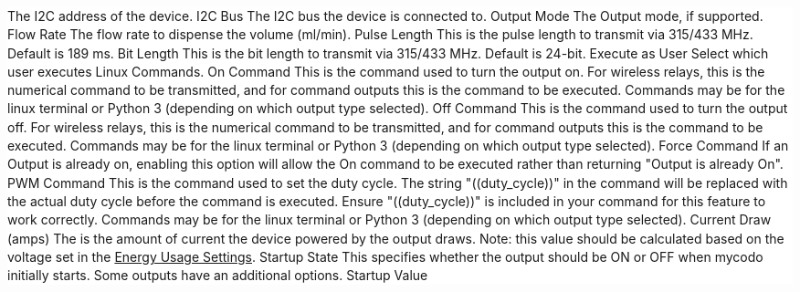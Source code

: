<td align="left">The I2C address of the device.</td>
</tr>
<tr class="even">
<td align="left">I2C Bus</td>
<td align="left">The I2C bus the device is connected to.</td>
</tr>
<tr class="odd">
<td align="left">Output Mode</td>
<td align="left">The Output mode, if supported.</td>
</tr>
<tr class="even">
<td align="left">Flow Rate</td>
<td align="left">The flow rate to dispense the volume (ml/min).</td>
</tr>
<tr class="odd">
<td align="left">Pulse Length</td>
<td align="left">This is the pulse length to transmit via 315/433 MHz. Default is 189 ms.</td>
</tr>
<tr class="even">
<td align="left">Bit Length</td>
<td align="left">This is the bit length to transmit via 315/433 MHz. Default is 24-bit.</td>
</tr>
<tr class="odd">
<td align="left">Execute as User</td>
<td align="left">Select which user executes Linux Commands.</td>
</tr>
<tr class="even">
<td align="left">On Command</td>
<td align="left">This is the command used to turn the output on. For wireless relays, this is the numerical command to be transmitted, and for command outputs this is the command to be executed. Commands may be for the linux terminal or Python 3 (depending on which output type selected).</td>
</tr>
<tr class="odd">
<td align="left">Off Command</td>
<td align="left">This is the command used to turn the output off. For wireless relays, this is the numerical command to be transmitted, and for command outputs this is the command to be executed. Commands may be for the linux terminal or Python 3 (depending on which output type selected).</td>
</tr>
<tr class="even">
<td align="left">Force Command</td>
<td align="left">If an Output is already on, enabling this option will allow the On command to be executed rather than returning &quot;Output is already On&quot;.</td>
</tr>
<tr class="odd">
<td align="left">PWM Command</td>
<td align="left">This is the command used to set the duty cycle. The string &quot;((duty_cycle))&quot; in the command will be replaced with the actual duty cycle before the command is executed. Ensure &quot;((duty_cycle))&quot; is included in your command for this feature to work correctly. Commands may be for the linux terminal or Python 3 (depending on which output type selected).</td>
</tr>
<tr class="even">
<td align="left">Current Draw (amps)</td>
<td align="left">The is the amount of current the device powered by the output draws. Note: this value should be calculated based on the voltage set in the <a href="#energy-usage-settings">Energy Usage Settings</a>.</td>
</tr>
<tr class="odd">
<td align="left">Startup State</td>
<td align="left">This specifies whether the output should be ON or OFF when mycodo initially starts. Some outputs have an additional options.</td>
</tr>
<tr class="even">
<td align="left">Startup Value</td>